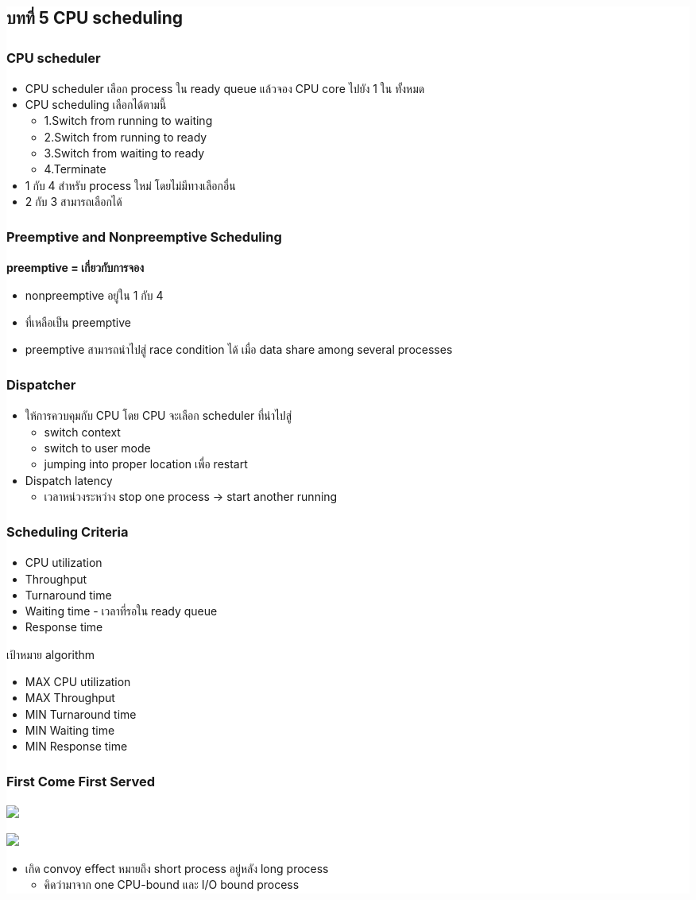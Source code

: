 ## บทที่ 5 CPU scheduling

### CPU scheduler
- CPU scheduler เลือก process ใน ready queue แล้วจอง CPU core ไปยัง 1 ใน ทั้งหมด
- CPU scheduling เลือกได้ตามนี้
  - 1.Switch from running to waiting
  - 2.Switch from running to ready 
  - 3.Switch from waiting to ready
  - 4.Terminate
- 1 กับ 4 สำหรับ process ใหม่ โดยไม่มีทางเลือกอื่น
- 2 กับ 3 สามารถเลือกได้

### Preemptive and Nonpreemptive Scheduling
**preemptive = เกี่ยวกับการจอง**
- nonpreemptive อยู่ใน 1 กับ 4
- ที่เหลือเป็น preemptive

- preemptive สามารถนำไปสู่ race condition ได้ เมื่อ data share among several processes

### Dispatcher
- ให้การควบคุมกับ CPU โดย CPU จะเลือก scheduler ที่นำไปสู่
  - switch context
  - switch to user mode
  - jumping into proper location เพื่อ restart
- Dispatch latency
  - เวลาหน่วงระหว่าง stop one process -> start another running

### Scheduling Criteria
- CPU utilization
- Throughput
- Turnaround time
- Waiting time - เวลาที่รอใน ready queue
- Response time

เป้าหมาย algorithm

- MAX CPU utilization
- MAX Throughput
- MIN Turnaround time
- MIN Waiting time
- MIN Response time


### First Come First Served

![](https://media.discordapp.net/attachments/1131128255735410688/1138758802448060466/IMG_2378.png?width=1031&height=671)

![](https://media.discordapp.net/attachments/1131128255735410688/1138758994815623199/image0.jpg?width=1439&height=668)

- เกิด convoy effect หมายถึง short process อยู่หลัง long process
  - คิดว่ามาจาก one CPU-bound และ I/O bound process
